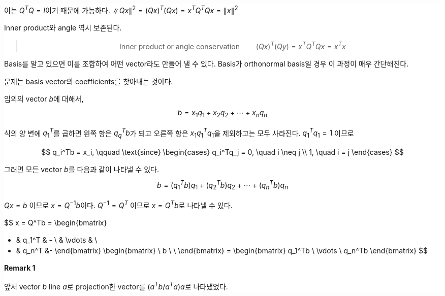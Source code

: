 이는 $Q^TQ = I$이기 때문에 가능하다. $\lVert Qx \lVert^2 = (Qx)^T(Qx) = x^TQ^TQx = \lVert x \lVert^2$

Inner product와 angle 역시 보존된다.
>$$
>\text{Inner product or angle conservation} \qquad (Qx)^T(Qy) = x^TQ^TQx = x^Tx
>$$

Basis를 알고 있으면 이를 조합하여 어떤 vector라도 만들어 낼 수 있다. Basis가 orthonormal basis일 경우 이 과정이 매우 간단해진다.

문제는 basis vector의 coefficients를 찾아내는 것이다.

임의의 vector $b$에 대해서,
$$
b = x_1q_1 + x_2q_2 + \cdots + x_nq_n
$$

식의 양 변에 $q_1^T$를 곱하면 왼쪽 항은 $q_q^Tb$가 되고 오른쪽 항은 $x_1q_1^Tq_1$을 제외하고는 모두 사라진다. $q_1^Tq_1 = 1$ 이므로

$$
q_i^Tb = x_i, \qquad
\text{since}
\begin{cases}
    q_i^Tq_j = 0, \quad i \neq j \\
    1, \quad i = j
\end{cases}
$$

그러면 모든 vector $b$를 다음과 같이 나타낼 수 있다.
$$
b = (q_1^Tb)q_1 + (q_2^Tb)q_2 + \cdots + (q_n^Tb)q_n
$$

$Qx = b$ 이므로 $x = Q^{-1}b$이다. $Q^{-1} = Q^T$ 이므로 $x = Q^Tb$로 나타낼 수 있다.

$$
x = Q^Tb =
\begin{bmatrix}
   - & q_1^T & - \\
   & \vdots & \\
   - & q_n^T &-
\end{bmatrix}
\begin{bmatrix}
    \\
    b \\
    \\
\end{bmatrix} =
\begin{bmatrix}
    q_1^Tb \\
    \vdots \\
    q_n^Tb
\end{bmatrix}
$$

**Remark 1**

앞서 vector $b$ line $a$로 projection한 vector를 $(a^Tb/a^Ta)a$로 나타냈었다.
